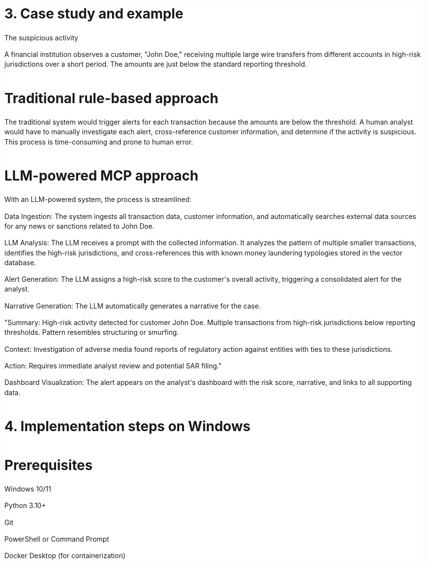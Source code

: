 # 3. Case study and example
The suspicious activity

A financial institution observes a customer, "John Doe," receiving multiple large wire transfers from different accounts in high-risk jurisdictions over a short period. The amounts are just below the standard reporting threshold.

# Traditional rule-based approach
The traditional system would trigger alerts for each transaction because the amounts are below the threshold. A human analyst would have to manually investigate each alert, cross-reference customer information, and determine if the activity is suspicious. This process is time-consuming and prone to human error.

# LLM-powered MCP approach
With an LLM-powered system, the process is streamlined:

Data Ingestion: The system ingests all transaction data, customer information, and automatically searches external data sources for any news or sanctions related to John Doe.

LLM Analysis: The LLM receives a prompt with the collected information. It analyzes the pattern of multiple smaller transactions, identifies the high-risk jurisdictions, and cross-references this with known money laundering typologies stored in the vector database.

Alert Generation: The LLM assigns a high-risk score to the customer's overall activity, triggering a consolidated alert for the analyst.

Narrative Generation: The LLM automatically generates a narrative for the case.

"Summary: High-risk activity detected for customer John Doe. Multiple transactions from high-risk jurisdictions below reporting thresholds. Pattern resembles structuring or smurfing.

Context: Investigation of adverse media found reports of regulatory action against entities with ties to these jurisdictions.

Action: Requires immediate analyst review and potential SAR filing."

Dashboard Visualization: The alert appears on the analyst's dashboard with the risk score, narrative, and links to all supporting data.

# 4. Implementation steps on Windows
# Prerequisites

Windows 10/11

Python 3.10+

Git

PowerShell or Command Prompt

Docker Desktop (for containerization)
